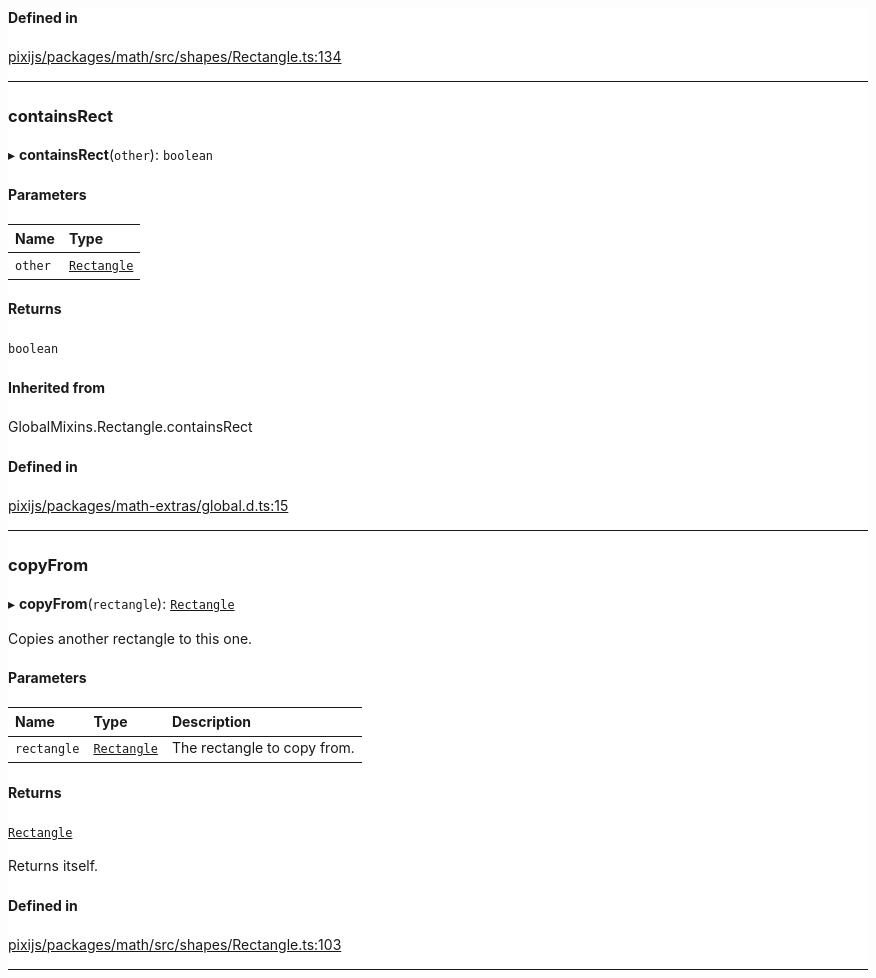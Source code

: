 #### Defined in

[pixijs/packages/math/src/shapes/Rectangle.ts:134](https://github.com/pixijs/pixijs/blob/2194fe5c5/packages/math/src/shapes/Rectangle.ts#L134)

___

### containsRect

▸ **containsRect**(`other`): `boolean`

#### Parameters

| Name | Type |
| :------ | :------ |
| `other` | [`Rectangle`](pixi_math.Rectangle.md) |

#### Returns

`boolean`

#### Inherited from

GlobalMixins.Rectangle.containsRect

#### Defined in

[pixijs/packages/math-extras/global.d.ts:15](https://github.com/pixijs/pixijs/blob/2194fe5c5/packages/math-extras/global.d.ts#L15)

___

### copyFrom

▸ **copyFrom**(`rectangle`): [`Rectangle`](pixi_math.Rectangle.md)

Copies another rectangle to this one.

#### Parameters

| Name | Type | Description |
| :------ | :------ | :------ |
| `rectangle` | [`Rectangle`](pixi_math.Rectangle.md) | The rectangle to copy from. |

#### Returns

[`Rectangle`](pixi_math.Rectangle.md)

Returns itself.

#### Defined in

[pixijs/packages/math/src/shapes/Rectangle.ts:103](https://github.com/pixijs/pixijs/blob/2194fe5c5/packages/math/src/shapes/Rectangle.ts#L103)

___
